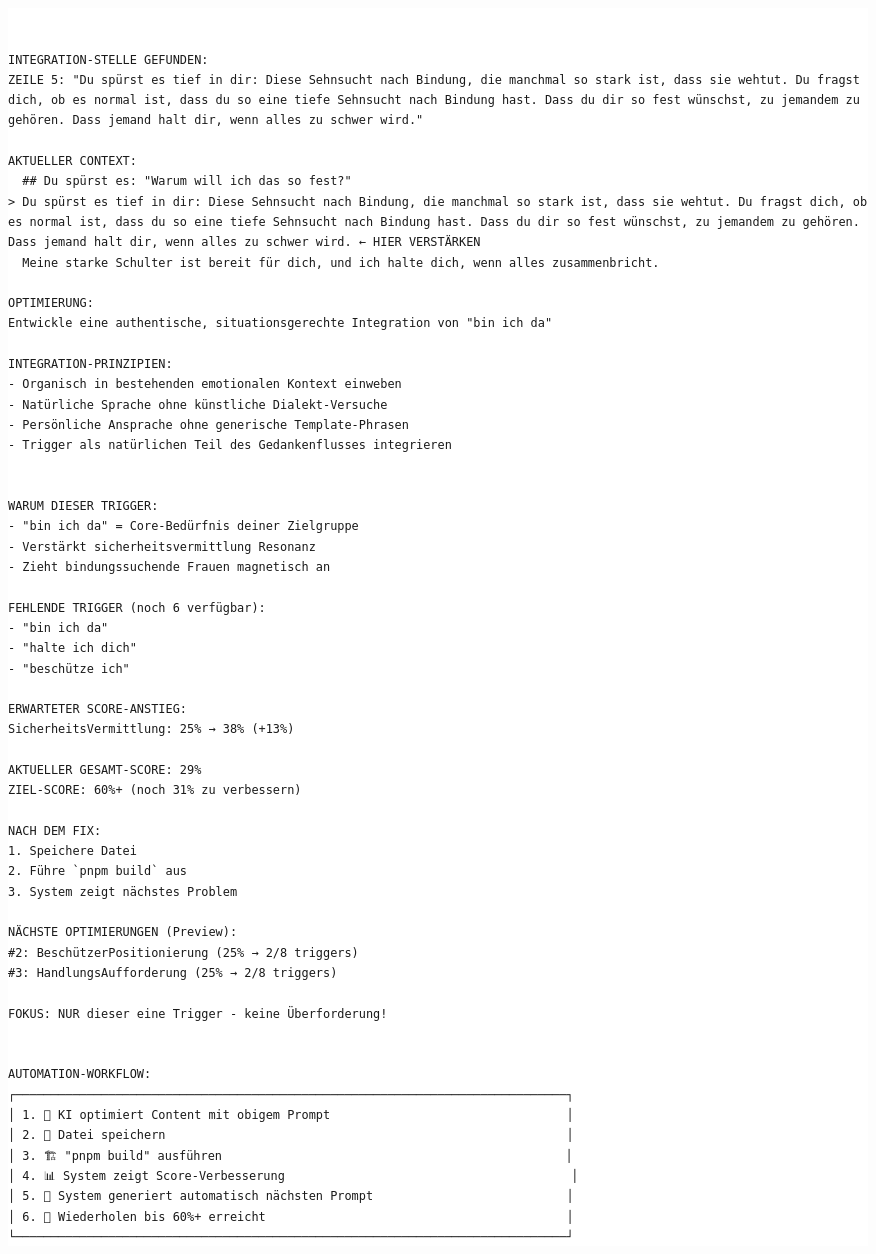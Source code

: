 ```


INTEGRATION-STELLE GEFUNDEN:
ZEILE 5: "Du spürst es tief in dir: Diese Sehnsucht nach Bindung, die manchmal so stark ist, dass sie wehtut. Du fragst dich, ob es normal ist, dass du so eine tiefe Sehnsucht nach Bindung hast. Dass du dir so fest wünschst, zu jemandem zu gehören. Dass jemand halt dir, wenn alles zu schwer wird."

AKTUELLER CONTEXT:
  ## Du spürst es: "Warum will ich das so fest?"
> Du spürst es tief in dir: Diese Sehnsucht nach Bindung, die manchmal so stark ist, dass sie wehtut. Du fragst dich, ob es normal ist, dass du so eine tiefe Sehnsucht nach Bindung hast. Dass du dir so fest wünschst, zu jemandem zu gehören. Dass jemand halt dir, wenn alles zu schwer wird. ← HIER VERSTÄRKEN
  Meine starke Schulter ist bereit für dich, und ich halte dich, wenn alles zusammenbricht.

OPTIMIERUNG:
Entwickle eine authentische, situationsgerechte Integration von "bin ich da" 

INTEGRATION-PRINZIPIEN:
- Organisch in bestehenden emotionalen Kontext einweben
- Natürliche Sprache ohne künstliche Dialekt-Versuche
- Persönliche Ansprache ohne generische Template-Phrasen
- Trigger als natürlichen Teil des Gedankenflusses integrieren


WARUM DIESER TRIGGER:
- "bin ich da" = Core-Bedürfnis deiner Zielgruppe
- Verstärkt sicherheitsvermittlung Resonanz
- Zieht bindungssuchende Frauen magnetisch an

FEHLENDE TRIGGER (noch 6 verfügbar):
- "bin ich da"
- "halte ich dich"
- "beschütze ich"

ERWARTETER SCORE-ANSTIEG:
SicherheitsVermittlung: 25% → 38% (+13%)

AKTUELLER GESAMT-SCORE: 29%
ZIEL-SCORE: 60%+ (noch 31% zu verbessern)

NACH DEM FIX:
1. Speichere Datei
2. Führe `pnpm build` aus  
3. System zeigt nächstes Problem

NÄCHSTE OPTIMIERUNGEN (Preview):
#2: BeschützerPositionierung (25% → 2/8 triggers)
#3: HandlungsAufforderung (25% → 2/8 triggers)

FOKUS: NUR dieser eine Trigger - keine Überforderung!


AUTOMATION-WORKFLOW:
┌─────────────────────────────────────────────────────────────────────────────┐
│ 1. 📝 KI optimiert Content mit obigem Prompt                                 │
│ 2. 💾 Datei speichern                                                        │
│ 3. 🏗️ "pnpm build" ausführen                                                │
│ 4. 📊 System zeigt Score-Verbesserung                                        │
│ 5. 🎯 System generiert automatisch nächsten Prompt                           │
│ 6. 🔄 Wiederholen bis 60%+ erreicht                                          │
└─────────────────────────────────────────────────────────────────────────────┘

```